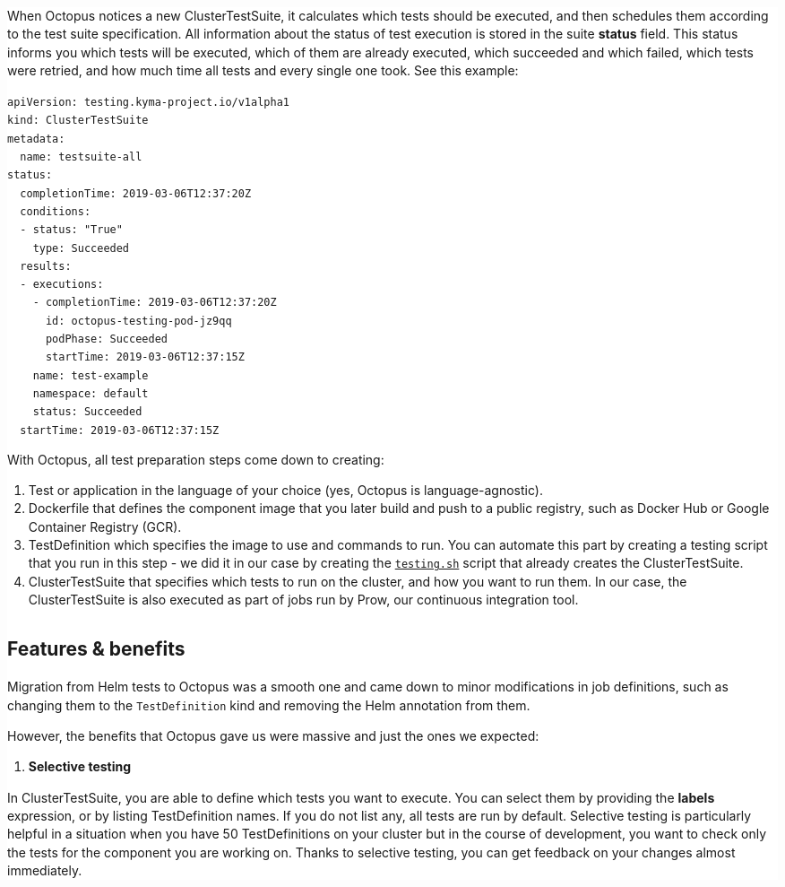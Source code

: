 When Octopus notices a new ClusterTestSuite, it calculates which tests should be executed, and then schedules them according to the test suite specification. All information about the status of test execution is stored in the suite **status** field. This status informs you which tests will be executed, which of them are already executed, which succeeded and which failed, which tests were retried, and how much time all tests and every single one took. See this example:

```
apiVersion: testing.kyma-project.io/v1alpha1
kind: ClusterTestSuite
metadata:
  name: testsuite-all
status:
  completionTime: 2019-03-06T12:37:20Z
  conditions:
  - status: "True"
    type: Succeeded
  results:
  - executions:
    - completionTime: 2019-03-06T12:37:20Z
      id: octopus-testing-pod-jz9qq
      podPhase: Succeeded
      startTime: 2019-03-06T12:37:15Z
    name: test-example
    namespace: default
    status: Succeeded
  startTime: 2019-03-06T12:37:15Z
  ```

With Octopus, all test preparation steps come down to creating:
1. Test or application in the language of your choice (yes, Octopus is language-agnostic).
2. Dockerfile that defines the component image that you later build and push to a public registry, such as Docker Hub or Google Container Registry (GCR).
3. TestDefinition which specifies the image to use and commands to run. You can automate this part by creating a testing script that you run in this step - we did it in our case by creating the [`testing.sh`](https://github.com/kyma-project/kyma/blob/master/installation/scripts/testing.sh) script that already creates the ClusterTestSuite.
4. ClusterTestSuite that specifies which tests to run on the cluster, and how you want to run them. In our case, the ClusterTestSuite is also executed as part of jobs run by Prow, our continuous integration tool.

## Features & benefits

Migration from Helm tests to Octopus was a smooth one and came down to minor modifications in job definitions, such as changing them to the `TestDefinition` kind and removing the Helm annotation from them.

However, the benefits that Octopus gave us were massive and just the ones we expected:

1. **Selective testing**

In ClusterTestSuite, you are able to define which tests you want to execute. You can select them by providing the **labels** expression, or by listing TestDefinition names. If you do not list any, all tests are run by default. Selective testing is particularly helpful in a situation when you have 50 TestDefinitions on your cluster but in the course of development, you want to check only the tests for the component you are working on. Thanks to selective testing, you can get feedback on your changes almost immediately.
